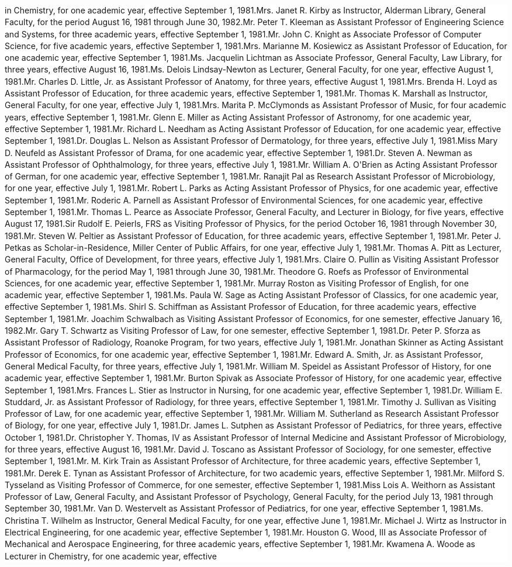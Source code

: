 in Chemistry, for one academic year, effective September 1, 1981.Mrs. Janet R. Kirby as Instructor, Alderman Library, General Faculty, for the period August 16, 1981 through June 30, 1982.Mr. Peter T. Kleeman as Assistant Professor of Engineering Science and Systems, for three academic years, effective September 1, 1981.Mr. John C. Knight as Associate Professor of Computer Science, for five academic years, effective September 1, 1981.Mrs. Marianne M. Kosiewicz as Assistant Professor of Education, for one academic year, effective September 1, 1981.Ms. Jacquelin Lichtman as Associate Professor, General Faculty, Law Library, for three years, effective August 16, 1981.Ms. Delois Lindsay-Newton as Lecturer, General Faculty, for one year, effective August 1, 1981.Mr. Charles D. Little, Jr. as Assistant Professor of Anatomy, for three years, effective August 1, 1981.Mrs. Brenda H. Loyd as Assistant Professor of Education, for three academic years, effective September 1, 1981.Mr. Thomas K. Marshall as Instructor, General Faculty, for one year, effective July 1, 1981.Mrs. Marita P. McClymonds as Assistant Professor of Music, for four academic years, effective September 1, 1981.Mr. Glenn E. Miller as Acting Assistant Professor of Astronomy, for one academic year, effective September 1, 1981.Mr. Richard L. Needham as Acting Assistant Professor of Education, for one academic year, effective September 1, 1981.Dr. Douglas L. Nelson as Assistant Professor of Dermatology, for three years, effective July 1, 1981.Miss Mary D. Neufeld as Assistant Professor of Drama, for one academic year, effective September 1, 1981.Dr. Steven A. Newman as Assistant Professor of Ophthalmology, for three years, effective July 1, 1981.Mr. William A. O'Brien as Acting Assistant Professor of German, for one academic year, effective September 1, 1981.Mr. Ranajit Pal as Research Assistant Professor of Microbiology, for one year, effective July 1, 1981.Mr. Robert L. Parks as Acting Assistant Professor of Physics, for one academic year, effective September 1, 1981.Mr. Roderic A. Parnell as Assistant Professor of Environmental Sciences, for one academic year, effective September 1, 1981.Mr. Thomas L. Pearce as Associate Professor, General Faculty, and Lecturer in Biology, for five years, effective August 17, 1981.Sir Rudolf E. Peierls, FRS as Visiting Professor of Physics, for the period October 16, 1981 through November 30, 1981.Mr. Steven W. Peltier as Assistant Professor of Education, for three academic years, effective September 1, 1981.Mr. Peter J. Petkas as Scholar-in-Residence, Miller Center of Public Affairs, for one year, effective July 1, 1981.Mr. Thomas A. Pitt as Lecturer, General Faculty, Office of Development, for three years, effective July 1, 1981.Mrs. Claire O. Pullin as Visiting Assistant Professor of Pharmacology, for the period May 1, 1981 through June 30, 1981.Mr. Theodore G. Roefs as Professor of Environmental Sciences, for one academic year, effective September 1, 1981.Mr. Murray Roston as Visiting Professor of English, for one academic year, effective September 1, 1981.Ms. Paula W. Sage as Acting Assistant Professor of Classics, for one academic year, effective September 1, 1981.Ms. Shirl S. Schiffman as Assistant Professor of Education, for three academic years, effective September 1, 1981.Mr. Joachim Schwalbach as Visiting Assistant Professor of Economics, for one semester, effective January 16, 1982.Mr. Gary T. Schwartz as Visiting Professor of Law, for one semester, effective September 1, 1981.Dr. Peter P. Sforza as Assistant Professor of Radiology, Roanoke Program, for two years, effective July 1, 1981.Mr. Jonathan Skinner as Acting Assistant Professor of Economics, for one academic year, effective September 1, 1981.Mr. Edward A. Smith, Jr. as Assistant Professor, General Medical Faculty, for three years, effective July 1, 1981.Mr. William M. Speidel as Assistant Professor of History, for one academic year, effective September 1, 1981.Mr. Burton Spivak as Associate Professor of History, for one academic year, effective September 1, 1981.Mrs. Frances L. Stier as Instructor in Nursing, for one academic year, effective September 1, 1981.Dr. William E. Studdard, Jr. as Assistant Professor of Radiology, for three years, effective September 1, 1981.Mr. Timothy J. Sullivan as Visiting Professor of Law, for one academic year, effective September 1, 1981.Mr. William M. Sutherland as Research Assistant Professor of Biology, for one year, effective July 1, 1981.Dr. James L. Sutphen as Assistant Professor of Pediatrics, for three years, effective October 1, 1981.Dr. Christopher Y. Thomas, IV as Assistant Professor of Internal Medicine and Assistant Professor of Microbiology, for three years, effective August 16, 1981.Mr. David J. Toscano as Assistant Professor of Sociology, for one semester, effective September 1, 1981.Mr. M. Kirk Train as Assistant Professor of Architecture, for three academic years, effective September 1, 1981.Mr. Derek E. Tynan as Assistant Professor of Architecture, for two academic years, effective September 1, 1981.Mr. Milford S. Tysseland as Visiting Professor of Commerce, for one semester, effective September 1, 1981.Miss Lois A. Weithorn as Assistant Professor of Law, General Faculty, and Assistant Professor of Psychology, General Faculty, for the period July 13, 1981 through September 30, 1981.Mr. Van D. Westervelt as Assistant Professor of Pediatrics, for one year, effective September 1, 1981.Ms. Christina T. Wilhelm as Instructor, General Medical Faculty, for one year, effective June 1, 1981.Mr. Michael J. Wirtz as Instructor in Electrical Engineering, for one academic year, effective September 1, 1981.Mr. Houston G. Wood, III as Associate Professor of Mechanical and Aerospace Engineering, for three academic years, effective September 1, 1981.Mr. Kwamena A. Woode as Lecturer in Chemistry, for one academic year, effective